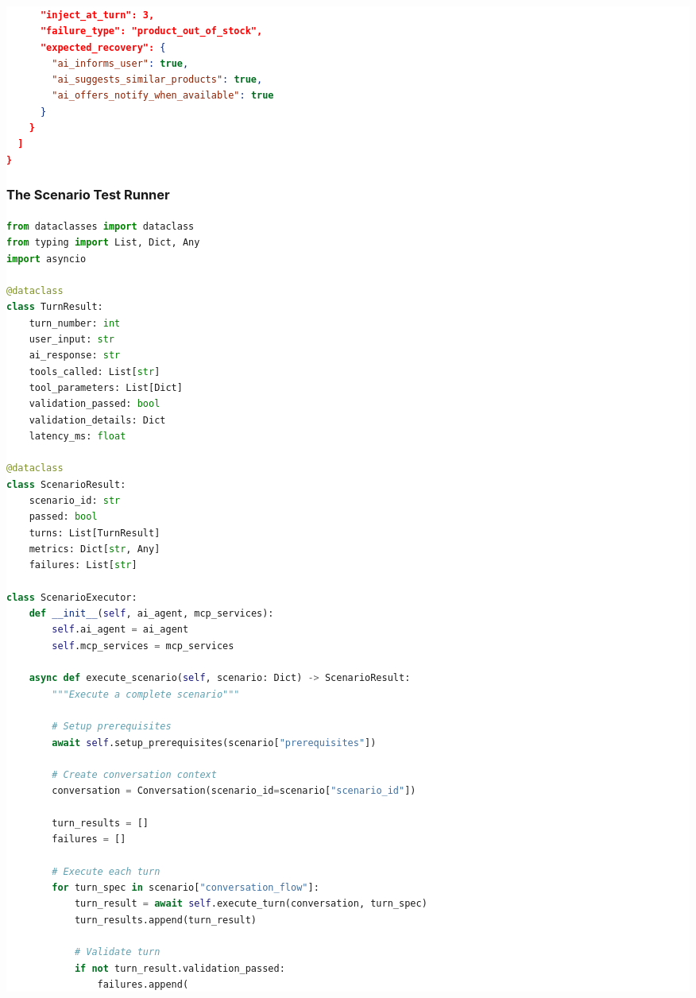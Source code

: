 ```json
      "inject_at_turn": 3,
      "failure_type": "product_out_of_stock",
      "expected_recovery": {
        "ai_informs_user": true,
        "ai_suggests_similar_products": true,
        "ai_offers_notify_when_available": true
      }
    }
  ]
}
```

### The Scenario Test Runner

```python
from dataclasses import dataclass
from typing import List, Dict, Any
import asyncio

@dataclass
class TurnResult:
    turn_number: int
    user_input: str
    ai_response: str
    tools_called: List[str]
    tool_parameters: List[Dict]
    validation_passed: bool
    validation_details: Dict
    latency_ms: float

@dataclass
class ScenarioResult:
    scenario_id: str
    passed: bool
    turns: List[TurnResult]
    metrics: Dict[str, Any]
    failures: List[str]

class ScenarioExecutor:
    def __init__(self, ai_agent, mcp_services):
        self.ai_agent = ai_agent
        self.mcp_services = mcp_services

    async def execute_scenario(self, scenario: Dict) -> ScenarioResult:
        """Execute a complete scenario"""

        # Setup prerequisites
        await self.setup_prerequisites(scenario["prerequisites"])

        # Create conversation context
        conversation = Conversation(scenario_id=scenario["scenario_id"])

        turn_results = []
        failures = []

        # Execute each turn
        for turn_spec in scenario["conversation_flow"]:
            turn_result = await self.execute_turn(conversation, turn_spec)
            turn_results.append(turn_result)

            # Validate turn
            if not turn_result.validation_passed:
                failures.append(
```